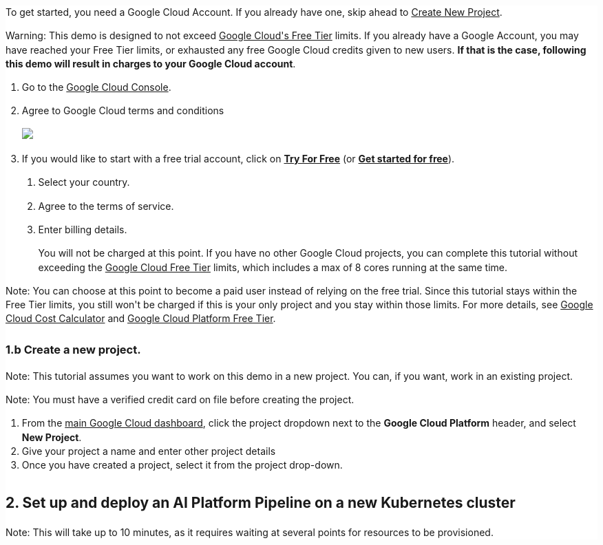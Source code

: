 To get started, you need a Google Cloud Account. If you already have one, skip
ahead to [Create New Project](#create_project).

Warning: This demo is designed to not exceed
[Google Cloud's Free Tier](https://cloud.google.com/free) limits. If you already
have a Google Account, you may have reached your Free Tier limits, or exhausted
any free Google Cloud credits given to new users. **If that is the case,
following this demo will result in charges to your Google Cloud account**.

1.  Go to the [Google Cloud Console](https://console.cloud.google.com/).

1.  Agree to Google Cloud terms and conditions

    <img style="width: 50%;" src="images/cloud-ai-platform-pipelines/welcome-popup.png">

1.  If you would like to start with a free trial account, click on
    [**Try For Free**](https://console.cloud.google.com/freetrial) (or
    [**Get started for free**](https://console.cloud.google.com/freetrial)).

    1.  Select your country.

    1.  Agree to the terms of service.

    1.  Enter billing details.

        You will not be charged at this point. If you have no other Google Cloud
        projects, you can complete this tutorial without exceeding the
        [Google Cloud Free Tier](https://cloud.google.com/free) limits, which
        includes a max of 8 cores running at the same time.

Note: You can choose at this point to become a paid user instead of relying on
the free trial. Since this tutorial stays within the Free Tier limits, you still
won't be charged if this is your only project and you stay within those limits.
For more details, see
[Google Cloud Cost Calculator](https://cloud.google.com/products/calculator/)
and [Google Cloud Platform Free Tier](https://cloud.google.com/free).

### 1.b Create a new project.<a name='create_project' />

Note: This tutorial assumes you want to work on this demo in a new project. You
can, if you want, work in an existing project.

Note: You must have a verified credit card on file before creating the project.

1.  From the
    [main Google Cloud dashboard](https://console.cloud.google.com/home/dashboard),
    click the project dropdown next to the **Google Cloud Platform** header, and
    select **New Project**.
1.  Give your project a name and enter other project details
1.  Once you have created a project, select it from the project drop-down.

## 2. Set up and deploy an AI Platform Pipeline on a new Kubernetes cluster

Note: This will take up to 10 minutes, as it requires waiting at several points
for resources to be provisioned.
